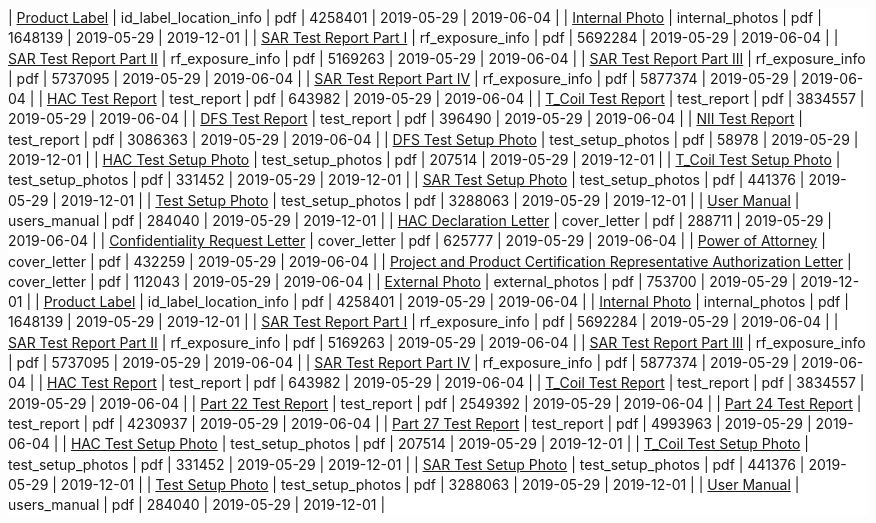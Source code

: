 | [Product Label](2AIBC-ENJOYNOW/2d4a15e895a64ef14427e1976ee8f292/4298683.pdf) | id_label_location_info | pdf | 4258401 | 2019-05-29 | 2019-06-04 |
| [Internal Photo](2AIBC-ENJOYNOW/2d4a15e895a64ef14427e1976ee8f292/4298680.pdf) | internal_photos | pdf | 1648139 | 2019-05-29 | 2019-12-01 |
| [SAR Test Report Part I](2AIBC-ENJOYNOW/2d4a15e895a64ef14427e1976ee8f292/4298675.pdf) | rf_exposure_info | pdf | 5692284 | 2019-05-29 | 2019-06-04 |
| [SAR Test Report Part II](2AIBC-ENJOYNOW/2d4a15e895a64ef14427e1976ee8f292/4298676.pdf) | rf_exposure_info | pdf | 5169263 | 2019-05-29 | 2019-06-04 |
| [SAR Test Report Part III](2AIBC-ENJOYNOW/2d4a15e895a64ef14427e1976ee8f292/4298677.pdf) | rf_exposure_info | pdf | 5737095 | 2019-05-29 | 2019-06-04 |
| [SAR Test Report Part IV](2AIBC-ENJOYNOW/2d4a15e895a64ef14427e1976ee8f292/4298678.pdf) | rf_exposure_info | pdf | 5877374 | 2019-05-29 | 2019-06-04 |
| [HAC Test Report](2AIBC-ENJOYNOW/2d4a15e895a64ef14427e1976ee8f292/4298717.pdf) | test_report | pdf | 643982 | 2019-05-29 | 2019-06-04 |
| [T_Coil Test Report](2AIBC-ENJOYNOW/2d4a15e895a64ef14427e1976ee8f292/4298718.pdf) | test_report | pdf | 3834557 | 2019-05-29 | 2019-06-04 |
| [DFS Test Report](2AIBC-ENJOYNOW/2d4a15e895a64ef14427e1976ee8f292/4298743.pdf) | test_report | pdf | 396490 | 2019-05-29 | 2019-06-04 |
| [NII Test Report](2AIBC-ENJOYNOW/2d4a15e895a64ef14427e1976ee8f292/4298744.pdf) | test_report | pdf | 3086363 | 2019-05-29 | 2019-06-04 |
| [DFS Test Setup Photo](2AIBC-ENJOYNOW/2d4a15e895a64ef14427e1976ee8f292/4298751.pdf) | test_setup_photos | pdf | 58978 | 2019-05-29 | 2019-12-01 |
| [HAC Test Setup Photo](2AIBC-ENJOYNOW/2d4a15e895a64ef14427e1976ee8f292/4298725.pdf) | test_setup_photos | pdf | 207514 | 2019-05-29 | 2019-12-01 |
| [T_Coil Test Setup Photo](2AIBC-ENJOYNOW/2d4a15e895a64ef14427e1976ee8f292/4298726.pdf) | test_setup_photos | pdf | 331452 | 2019-05-29 | 2019-12-01 |
| [SAR Test Setup Photo](2AIBC-ENJOYNOW/2d4a15e895a64ef14427e1976ee8f292/4298727.pdf) | test_setup_photos | pdf | 441376 | 2019-05-29 | 2019-12-01 |
| [Test Setup Photo](2AIBC-ENJOYNOW/2d4a15e895a64ef14427e1976ee8f292/4298681.pdf) | test_setup_photos | pdf | 3288063 | 2019-05-29 | 2019-12-01 |
| [User Manual](2AIBC-ENJOYNOW/2d4a15e895a64ef14427e1976ee8f292/4298682.pdf) | users_manual | pdf | 284040 | 2019-05-29 | 2019-12-01 |
| [HAC Declaration Letter](2AIBC-ENJOYNOW/1be689699299f6ddcb6b0dd029a00a90/4298708.pdf) | cover_letter | pdf | 288711 | 2019-05-29 | 2019-06-04 |
| [Confidentiality Request Letter](2AIBC-ENJOYNOW/1be689699299f6ddcb6b0dd029a00a90/4298668.pdf) | cover_letter | pdf | 625777 | 2019-05-29 | 2019-06-04 |
| [Power of Attorney](2AIBC-ENJOYNOW/1be689699299f6ddcb6b0dd029a00a90/4298669.pdf) | cover_letter | pdf | 432259 | 2019-05-29 | 2019-06-04 |
| [Project and Product Certification Representative Authorization Letter](2AIBC-ENJOYNOW/1be689699299f6ddcb6b0dd029a00a90/4298670.pdf) | cover_letter | pdf | 112043 | 2019-05-29 | 2019-06-04 |
| [External Photo](2AIBC-ENJOYNOW/1be689699299f6ddcb6b0dd029a00a90/4298679.pdf) | external_photos | pdf | 753700 | 2019-05-29 | 2019-12-01 |
| [Product Label](2AIBC-ENJOYNOW/1be689699299f6ddcb6b0dd029a00a90/4298683.pdf) | id_label_location_info | pdf | 4258401 | 2019-05-29 | 2019-06-04 |
| [Internal Photo](2AIBC-ENJOYNOW/1be689699299f6ddcb6b0dd029a00a90/4298680.pdf) | internal_photos | pdf | 1648139 | 2019-05-29 | 2019-12-01 |
| [SAR Test Report Part I](2AIBC-ENJOYNOW/1be689699299f6ddcb6b0dd029a00a90/4298675.pdf) | rf_exposure_info | pdf | 5692284 | 2019-05-29 | 2019-06-04 |
| [SAR Test Report Part II](2AIBC-ENJOYNOW/1be689699299f6ddcb6b0dd029a00a90/4298676.pdf) | rf_exposure_info | pdf | 5169263 | 2019-05-29 | 2019-06-04 |
| [SAR Test Report Part III](2AIBC-ENJOYNOW/1be689699299f6ddcb6b0dd029a00a90/4298677.pdf) | rf_exposure_info | pdf | 5737095 | 2019-05-29 | 2019-06-04 |
| [SAR Test Report Part IV](2AIBC-ENJOYNOW/1be689699299f6ddcb6b0dd029a00a90/4298678.pdf) | rf_exposure_info | pdf | 5877374 | 2019-05-29 | 2019-06-04 |
| [HAC Test Report](2AIBC-ENJOYNOW/1be689699299f6ddcb6b0dd029a00a90/4298717.pdf) | test_report | pdf | 643982 | 2019-05-29 | 2019-06-04 |
| [T_Coil Test Report](2AIBC-ENJOYNOW/1be689699299f6ddcb6b0dd029a00a90/4298718.pdf) | test_report | pdf | 3834557 | 2019-05-29 | 2019-06-04 |
| [Part 22 Test Report](2AIBC-ENJOYNOW/1be689699299f6ddcb6b0dd029a00a90/4298808.pdf) | test_report | pdf | 2549392 | 2019-05-29 | 2019-06-04 |
| [Part 24 Test Report](2AIBC-ENJOYNOW/1be689699299f6ddcb6b0dd029a00a90/4298809.pdf) | test_report | pdf | 4230937 | 2019-05-29 | 2019-06-04 |
| [Part 27 Test Report](2AIBC-ENJOYNOW/1be689699299f6ddcb6b0dd029a00a90/4298810.pdf) | test_report | pdf | 4993963 | 2019-05-29 | 2019-06-04 |
| [HAC Test Setup Photo](2AIBC-ENJOYNOW/1be689699299f6ddcb6b0dd029a00a90/4298725.pdf) | test_setup_photos | pdf | 207514 | 2019-05-29 | 2019-12-01 |
| [T_Coil Test Setup Photo](2AIBC-ENJOYNOW/1be689699299f6ddcb6b0dd029a00a90/4298726.pdf) | test_setup_photos | pdf | 331452 | 2019-05-29 | 2019-12-01 |
| [SAR Test Setup Photo](2AIBC-ENJOYNOW/1be689699299f6ddcb6b0dd029a00a90/4298727.pdf) | test_setup_photos | pdf | 441376 | 2019-05-29 | 2019-12-01 |
| [Test Setup Photo](2AIBC-ENJOYNOW/1be689699299f6ddcb6b0dd029a00a90/4298681.pdf) | test_setup_photos | pdf | 3288063 | 2019-05-29 | 2019-12-01 |
| [User Manual](2AIBC-ENJOYNOW/1be689699299f6ddcb6b0dd029a00a90/4298682.pdf) | users_manual | pdf | 284040 | 2019-05-29 | 2019-12-01 |